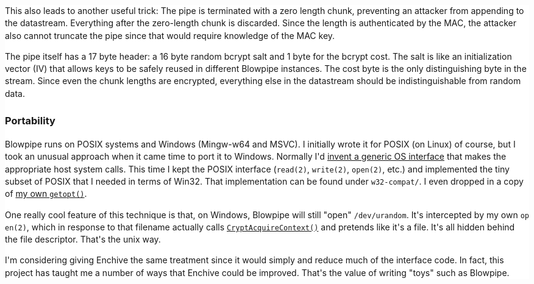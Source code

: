 This also leads to another useful trick: The pipe is terminated with a
zero length chunk, preventing an attacker from appending to the
datastream. Everything after the zero-length chunk is discarded. Since
the length is authenticated by the MAC, the attacker also cannot
truncate the pipe since that would require knowledge of the MAC key.

The pipe itself has a 17 byte header: a 16 byte random bcrypt salt and 1
byte for the bcrypt cost. The salt is like an initialization vector (IV)
that allows keys to be safely reused in different Blowpipe instances.
The cost byte is the only distinguishing byte in the stream. Since even
the chunk lengths are encrypted, everything else in the datastream
should be indistinguishable from random data.

### Portability

Blowpipe runs on POSIX systems and Windows (Mingw-w64 and MSVC). I
initially wrote it for POSIX (on Linux) of course, but I took an unusual
approach when it came time to port it to Windows. Normally I'd [invent a
generic OS interface][pwrite] that makes the appropriate host system
calls. This time I kept the POSIX interface (`read(2)`, `write(2)`,
`open(2)`, etc.) and implemented the tiny subset of POSIX that I needed
in terms of Win32. That implementation can be found under `w32-compat/`.
I even dropped in a copy of [my own `getopt()`][getopt].

One really cool feature of this technique is that, on Windows, Blowpipe
will still "open" `/dev/urandom`. It's intercepted by my own `open(2)`,
which in response to that filename actually calls
[`CryptAcquireContext()`][cac] and pretends like it's a file. It's all
hidden behind the file descriptor. That's the unix way.

I'm considering giving Enchive the same treatment since it would simply
and reduce much of the interface code. In fact, this project has taught
me a number of ways that Enchive could be improved. That's the value of
writing "toys" such as Blowpipe.


[aespipe]: http://loop-aes.sourceforge.net/aespipe.README
[bcrypt]: https://www.usenix.org/legacy/events/usenix99/provos/provos_html/node1.html
[bf]: https://www.schneier.com/academic/blowfish/
[blowpipe]: https://github.com/skeeto/blowpipe
[cac]: https://msdn.microsoft.com/en-us/library/windows/desktop/aa379886(v=vs.85).aspx
[cbc]: https://en.wikipedia.org/wiki/Block_cipher_mode_of_operation#CBC
[cbcmac]: https://blog.cryptographyengineering.com/2013/02/15/why-i-hate-cbc-mac/
[ctr]: https://en.wikipedia.org/wiki/Block_cipher_mode_of_operation#Counter_.28CTR.29
[doom]: https://moxie.org/blog/the-cryptographic-doom-principle/
[enchive]: https://github.com/skeeto/enchive
[endian]: /blog/2016/11/22/
[getopt]: https://github.com/skeeto/getopt
[good]: /blog/2017/03/12/
[play]: /blog/2017/09/21/
[pwrite]: /blog/2017/03/01/
[script]: https://github.com/skeeto/blowpipe/blob/master/gen-tables.sh
[spec]: https://www.schneier.com/academic/archives/1994/09/description_of_a_new.html
[src]: https://www.schneier.com/academic/blowfish/download.html
